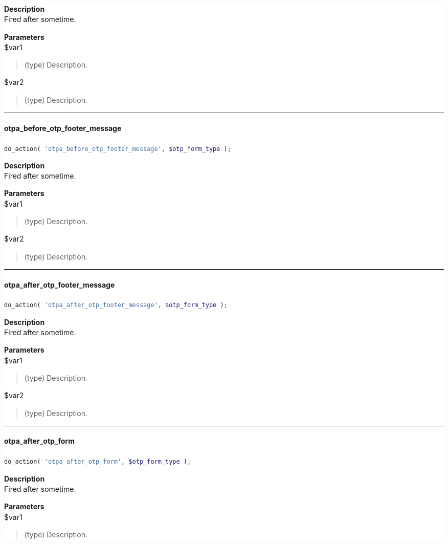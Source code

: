 **Description**  
Fired after sometime.  

**Parameters**  
$var1
> (type) Description.  

$var2
> (type) Description.   

___

#### otpa_before_otp_footer_message

```php
do_action( 'otpa_before_otp_footer_message', $otp_form_type );
```

**Description**  
Fired after sometime.  

**Parameters**  
$var1
> (type) Description.  

$var2
> (type) Description.   

___

#### otpa_after_otp_footer_message

```php
do_action( 'otpa_after_otp_footer_message', $otp_form_type );
```

**Description**  
Fired after sometime.  

**Parameters**  
$var1
> (type) Description.  

$var2
> (type) Description.   

___

#### otpa_after_otp_form

```php
do_action( 'otpa_after_otp_form', $otp_form_type );
```

**Description**  
Fired after sometime.  

**Parameters**  
$var1
> (type) Description.  
